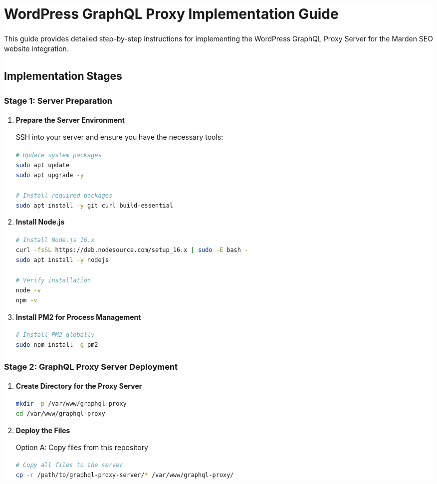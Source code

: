 # WordPress GraphQL Proxy Implementation Guide

This guide provides detailed step-by-step instructions for implementing the WordPress GraphQL Proxy Server for the Marden SEO website integration.

## Implementation Stages

### Stage 1: Server Preparation

1. **Prepare the Server Environment**
   
   SSH into your server and ensure you have the necessary tools:
   
   ```bash
   # Update system packages
   sudo apt update
   sudo apt upgrade -y
   
   # Install required packages
   sudo apt install -y git curl build-essential
   ```

2. **Install Node.js**
   
   ```bash
   # Install Node.js 16.x
   curl -fsSL https://deb.nodesource.com/setup_16.x | sudo -E bash -
   sudo apt install -y nodejs
   
   # Verify installation
   node -v
   npm -v
   ```

3. **Install PM2 for Process Management**
   
   ```bash
   # Install PM2 globally
   sudo npm install -g pm2
   ```

### Stage 2: GraphQL Proxy Server Deployment

1. **Create Directory for the Proxy Server**
   
   ```bash
   mkdir -p /var/www/graphql-proxy
   cd /var/www/graphql-proxy
   ```

2. **Deploy the Files**
   
   Option A: Copy files from this repository
   ```bash
   # Copy all files to the server
   cp -r /path/to/graphql-proxy-server/* /var/www/graphql-proxy/
   ```
   